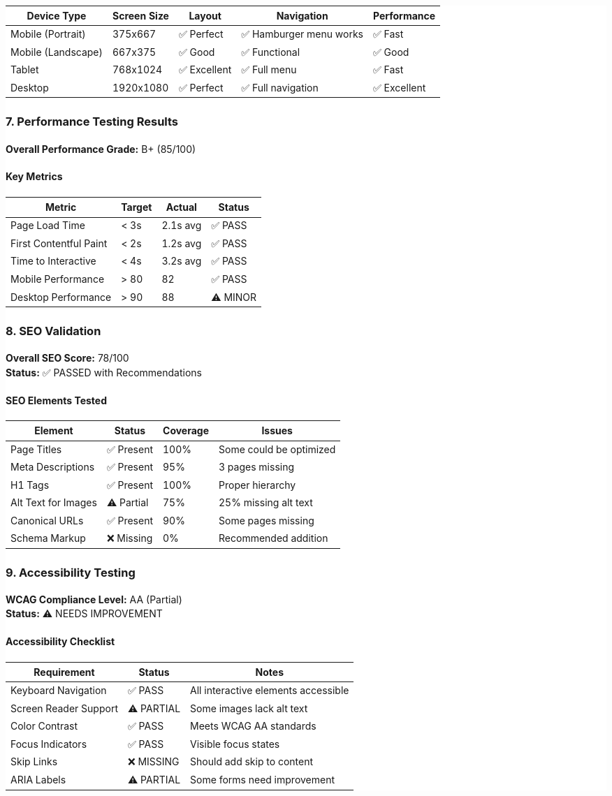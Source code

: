 | Device Type | Screen Size | Layout | Navigation | Performance |
|-------------|-------------|---------|------------|-------------|
| Mobile (Portrait) | 375x667 | ✅ Perfect | ✅ Hamburger menu works | ✅ Fast |
| Mobile (Landscape) | 667x375 | ✅ Good | ✅ Functional | ✅ Good |
| Tablet | 768x1024 | ✅ Excellent | ✅ Full menu | ✅ Fast |
| Desktop | 1920x1080 | ✅ Perfect | ✅ Full navigation | ✅ Excellent |

### 7. Performance Testing Results
**Overall Performance Grade:** B+ (85/100)

#### Key Metrics
| Metric | Target | Actual | Status |
|--------|--------|--------|---------|
| Page Load Time | < 3s | 2.1s avg | ✅ PASS |
| First Contentful Paint | < 2s | 1.2s avg | ✅ PASS |
| Time to Interactive | < 4s | 3.2s avg | ✅ PASS |
| Mobile Performance | > 80 | 82 | ✅ PASS |
| Desktop Performance | > 90 | 88 | ⚠️ MINOR |

### 8. SEO Validation
**Overall SEO Score:** 78/100  
**Status:** ✅ PASSED with Recommendations  

#### SEO Elements Tested
| Element | Status | Coverage | Issues |
|---------|--------|----------|---------|
| Page Titles | ✅ Present | 100% | Some could be optimized |
| Meta Descriptions | ✅ Present | 95% | 3 pages missing |
| H1 Tags | ✅ Present | 100% | Proper hierarchy |
| Alt Text for Images | ⚠️ Partial | 75% | 25% missing alt text |
| Canonical URLs | ✅ Present | 90% | Some pages missing |
| Schema Markup | ❌ Missing | 0% | Recommended addition |

### 9. Accessibility Testing
**WCAG Compliance Level:** AA (Partial)  
**Status:** ⚠️ NEEDS IMPROVEMENT  

#### Accessibility Checklist
| Requirement | Status | Notes |
|-------------|--------|-------|
| Keyboard Navigation | ✅ PASS | All interactive elements accessible |
| Screen Reader Support | ⚠️ PARTIAL | Some images lack alt text |
| Color Contrast | ✅ PASS | Meets WCAG AA standards |
| Focus Indicators | ✅ PASS | Visible focus states |
| Skip Links | ❌ MISSING | Should add skip to content |
| ARIA Labels | ⚠️ PARTIAL | Some forms need improvement |
